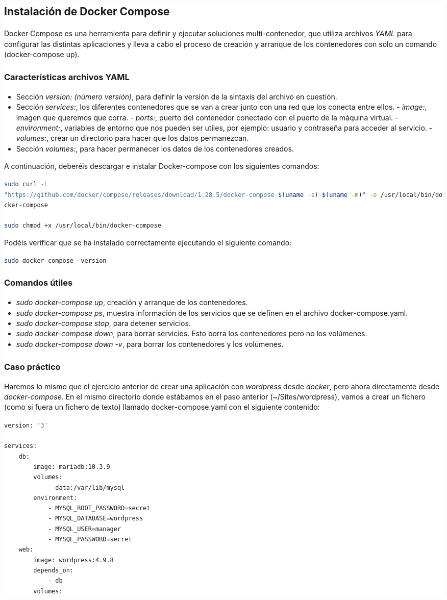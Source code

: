 ## Instalación de Docker Compose
Docker Compose es una herramienta para definir y ejecutar soluciones multi-contenedor, que utiliza archivos *YAML* para configurar las distintas aplicaciones y lleva a cabo el proceso de creación y arranque de los contenedores con solo un comando (docker-compose up).

### Características archivos YAML
- Sección *version: (número versión)*, para definir la versión de la sintaxis del archivo en cuestión.
- Sección *services:*, los diferentes contenedores que se van a crear junto con una red que los conecta entre ellos.
        - *image:*, imagen que queremos que corra. 
        - *ports:*, puerto del contenedor conectado con el puerto de la máquina virtual.
        - *environment:*, variables de entorno que nos pueden ser utiles, por ejemplo: usuario y contraseña para acceder al servicio.
        - *volumes:*, crear un directorio para hacer que los datos permanezcan.
- Sección *volumes:*, para hacer permanecer los datos de los contenedores creados. 

A continuación, deberéis descargar e instalar Docker-compose con los siguientes comandos:

```bash
sudo curl -L 
"https://github.com/docker/compose/releases/download/1.28.5/docker-compose-$(uname -s)-$(uname -m)" -o /usr/local/bin/docker-compose

sudo chmod +x /usr/local/bin/docker-compose
```

Podéis verificar que se ha instalado correctamente ejecutando el siguiente comando:

```bash
sudo docker-compose –version
```
### Comandos útiles
- *sudo docker-compose up*, creación y arranque de los contenedores.
- *sudo docker-compose ps*, muestra información de los servicios que se definen en el archivo docker-compose.yaml.
- *sudo docker-compose stop*, para detener servicios.
- *sudo docker-compose down*, para borrar servicios. Esto borra los contenedores pero no los volúmenes.
- *sudo docker-compose down -v*, para borrar los contenedores y los volúmenes.

### Caso práctico 
Haremos lo mismo que el ejercicio anterior de crear una aplicación con *wordpress* desde *docker*, pero ahora directamente desde *docker-compose*. En el mismo directorio donde estábamos en el paso anterior (~/Sites/wordpress), vamos a crear un fichero (como si fuera un fichero de texto) llamado docker-compose.yaml con el siguiente contenido:
```bash
version: '3'

services:
    db:
        image: mariadb:10.3.9
        volumes:
            - data:/var/lib/mysql
        environment:
            - MYSQL_ROOT_PASSWORD=secret
            - MYSQL_DATABASE=wordpress
            - MYSQL_USER=manager
            - MYSQL_PASSWORD=secret
    web:
        image: wordpress:4.9.8
        depends_on:
            - db
        volumes:
```